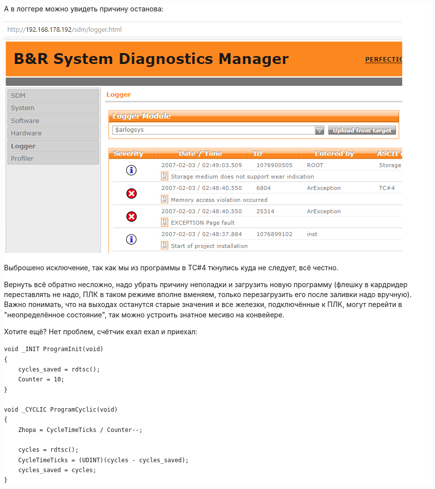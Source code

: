 А в логгере можно увидеть причину останова:

![image-20241217213916615](assets/image-20241217213916615.png)

Выброшено исключение, так как мы из программы в TC#4 ткнулись куда не следует, всё честно.

Вернуть всё обратно несложно, надо убрать причину неполадки и загрузить новую программу (флешку в кардридер переставлять не надо, ПЛК в таком режиме вполне вменяем, только перезагрузить его после заливки надо вручную). Важно понимать, что на выходах останутся старые значения и все железки, подключённые к ПЛК, могут перейти в "неопределённое состояние", так можно устроить знатное месиво на конвейере.

Хотите ещё? Нет проблем, счётчик ехал ехал и приехал:

```
void _INIT ProgramInit(void)
{
	cycles_saved = rdtsc();
	Counter = 10;
}

void _CYCLIC ProgramCyclic(void)
{
	Zhopa = CycleTimeTicks / Counter--;
	
	cycles = rdtsc();
	CycleTimeTicks = (UDINT)(cycles - cycles_saved);
	cycles_saved = cycles;
}

```
